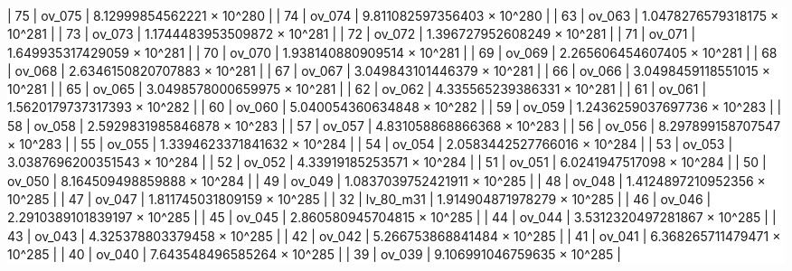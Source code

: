 | 75 | ov_075 | 8.12999854562221 × 10^280 |
| 74 | ov_074 | 9.811082597356403 × 10^280 |
| 63 | ov_063 | 1.0478276579318175 × 10^281 |
| 73 | ov_073 | 1.1744483953509872 × 10^281 |
| 72 | ov_072 | 1.396727952608249 × 10^281 |
| 71 | ov_071 | 1.649935317429059 × 10^281 |
| 70 | ov_070 | 1.938140880909514 × 10^281 |
| 69 | ov_069 | 2.265606454607405 × 10^281 |
| 68 | ov_068 | 2.6346150820707883 × 10^281 |
| 67 | ov_067 | 3.049843101446379 × 10^281 |
| 66 | ov_066 | 3.0498459118551015 × 10^281 |
| 65 | ov_065 | 3.0498578000659975 × 10^281 |
| 62 | ov_062 | 4.335565239386331 × 10^281 |
| 61 | ov_061 | 1.5620179737317393 × 10^282 |
| 60 | ov_060 | 5.040054360634848 × 10^282 |
| 59 | ov_059 | 1.2436259037697736 × 10^283 |
| 58 | ov_058 | 2.5929831985846878 × 10^283 |
| 57 | ov_057 | 4.831058868866368 × 10^283 |
| 56 | ov_056 | 8.297899158707547 × 10^283 |
| 55 | ov_055 | 1.3394623371841632 × 10^284 |
| 54 | ov_054 | 2.0583442527766016 × 10^284 |
| 53 | ov_053 | 3.0387696200351543 × 10^284 |
| 52 | ov_052 | 4.33919185253571 × 10^284 |
| 51 | ov_051 | 6.0241947517098 × 10^284 |
| 50 | ov_050 | 8.164509498859888 × 10^284 |
| 49 | ov_049 | 1.0837039752421911 × 10^285 |
| 48 | ov_048 | 1.4124897210952356 × 10^285 |
| 47 | ov_047 | 1.811745031809159 × 10^285 |
| 32 | lv_80_m31 | 1.914904871978279 × 10^285 |
| 46 | ov_046 | 2.2910389101839197 × 10^285 |
| 45 | ov_045 | 2.860580945704815 × 10^285 |
| 44 | ov_044 | 3.5312320497281867 × 10^285 |
| 43 | ov_043 | 4.325378803379458 × 10^285 |
| 42 | ov_042 | 5.266753868841484 × 10^285 |
| 41 | ov_041 | 6.368265711479471 × 10^285 |
| 40 | ov_040 | 7.643548496585264 × 10^285 |
| 39 | ov_039 | 9.106991046759635 × 10^285 |